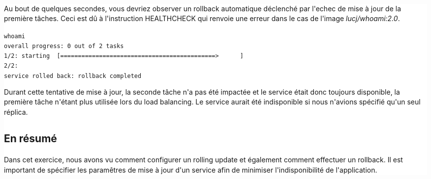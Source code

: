 Au bout de quelques secondes, vous devriez observer un rollback automatique déclenché par l'echec de mise à jour de la première tâches. Ceci est dû à l'instruction HEALTHCHECK qui renvoie une erreur dans le cas de l'image *lucj/whoami:2.0*.


```
whoami
overall progress: 0 out of 2 tasks
1/2: starting  [============================================>      ]
2/2:
service rolled back: rollback completed
```

Durant cette tentative de mise à jour, la seconde tâche n'a pas été impactée et le service était donc toujours disponible, la première tâche n'étant plus utilisée lors du load balancing. Le service aurait été indisponible si nous n'avions spécifié qu'un seul réplica.

## En résumé

Dans cet exercice, nous avons vu comment configurer un rolling update et également comment effectuer un rollback. Il est important de spécifier les paramêtres de mise à jour d'un service afin de minimiser l'indisponibilité de l'application.
